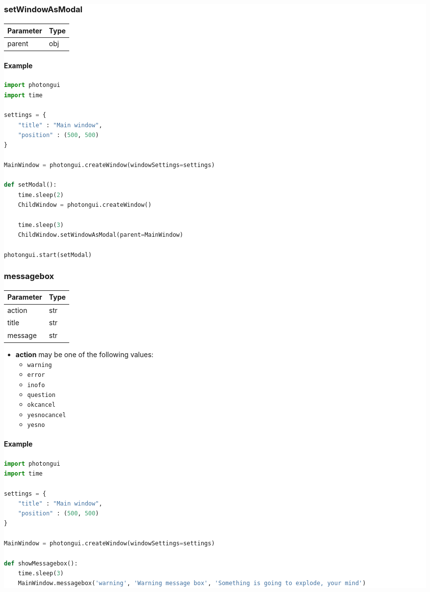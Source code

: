 ```python
```

### setWindowAsModal
|Parameter|Type|
|--------|----|
|parent|obj|

#### Example
```python
import photongui
import time

settings = {
    "title" : "Main window",
    "position" : (500, 500)
}

MainWindow = photongui.createWindow(windowSettings=settings)

def setModal():
    time.sleep(2)
    ChildWindow = photongui.createWindow()
    
    time.sleep(3)
    ChildWindow.setWindowAsModal(parent=MainWindow)

photongui.start(setModal)
```

### messagebox
|Parameter|Type|
|--------|----|
|action|str|
|title|str|
|message|str|

* **action** may be one of the following values:
    * `warning`
    * `error`
    * `inofo`
    * `question`
    * `okcancel`
    * `yesnocancel`
    * `yesno`

#### Example
```python
import photongui
import time

settings = {
    "title" : "Main window",
    "position" : (500, 500)
}

MainWindow = photongui.createWindow(windowSettings=settings)

def showMessagebox():
    time.sleep(3)
    MainWindow.messagebox('warning', 'Warning message box', 'Something is going to explode, your mind')
```